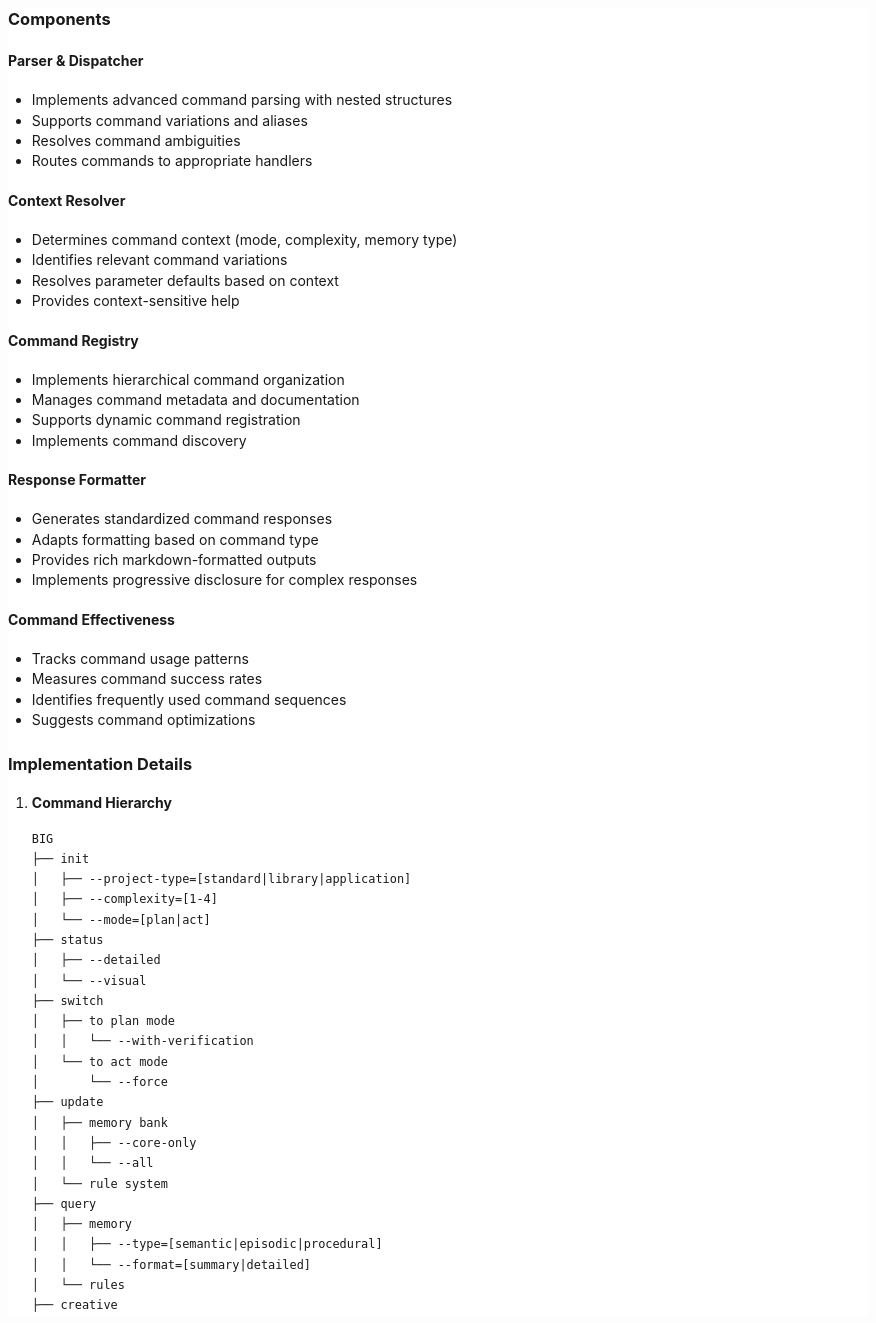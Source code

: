 ### Components

#### Parser & Dispatcher

- Implements advanced command parsing with nested structures
- Supports command variations and aliases
- Resolves command ambiguities
- Routes commands to appropriate handlers

#### Context Resolver

- Determines command context (mode, complexity, memory type)
- Identifies relevant command variations
- Resolves parameter defaults based on context
- Provides context-sensitive help

#### Command Registry

- Implements hierarchical command organization
- Manages command metadata and documentation
- Supports dynamic command registration
- Implements command discovery

#### Response Formatter

- Generates standardized command responses
- Adapts formatting based on command type
- Provides rich markdown-formatted outputs
- Implements progressive disclosure for complex responses

#### Command Effectiveness

- Tracks command usage patterns
- Measures command success rates
- Identifies frequently used command sequences
- Suggests command optimizations

### Implementation Details

1. **Command Hierarchy**

   ```
   BIG
   ├── init
   │   ├── --project-type=[standard|library|application]
   │   ├── --complexity=[1-4]
   │   └── --mode=[plan|act]
   ├── status
   │   ├── --detailed
   │   └── --visual
   ├── switch
   │   ├── to plan mode
   │   │   └── --with-verification
   │   └── to act mode
   │       └── --force
   ├── update
   │   ├── memory bank
   │   │   ├── --core-only
   │   │   └── --all
   │   └── rule system
   ├── query
   │   ├── memory
   │   │   ├── --type=[semantic|episodic|procedural]
   │   │   └── --format=[summary|detailed]
   │   └── rules
   ├── creative
   ```
